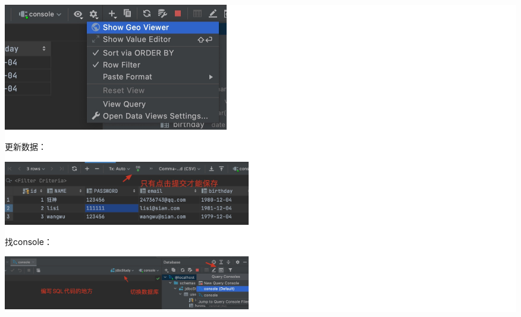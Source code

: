 <img src="images/10.jpg" alt="10" style="zoom:50%;" />

更新数据：

<img src="images/11.jpg" alt="11" style="zoom:40%;" />

找console：

<img src="images/12.jpg" alt="12" style="zoom:40%;" />
